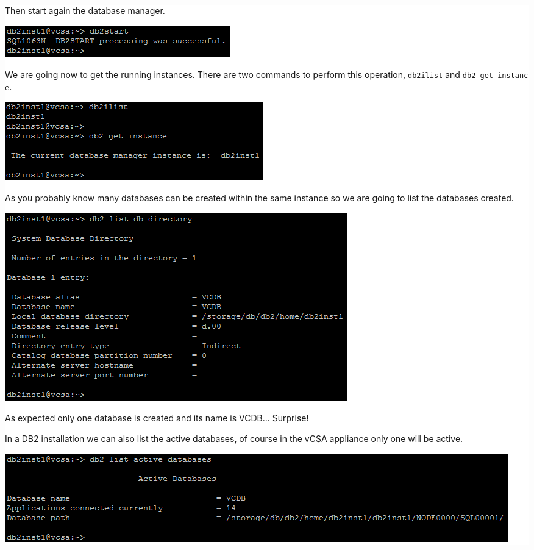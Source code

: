 Then start again the database manager.

[![](/assets/images/start_db2_db_manager.png "Start DB2 database manager")]({{site.url}}/assets/images/start_db2_db_manager.png)

We are going now to get the running instances. There are two commands to perform this operation, `db2ilist` and `db2 get instance`.

[![](/assets/images/get_db2_instance.png "Get DB2 instance")]({{site.url}}/assets/images/get_db2_instance.png)

As you probably know many databases can be created within the same instance so we are going to list the databases created.

[![](/assets/images/get_db2_directory_details.png "List created DB's")]({{site.url}}/assets/images/get_db2_directory_details.png)

As expected only one database is created and its name is VCDB... Surprise!

In a DB2 installation we can also list the active databases, of course in the vCSA appliance only one will be active.

[![](/assets/images/list_active_databases.png "List active databases")]({{site.url}}/assets/images/list_active_databases.png)
